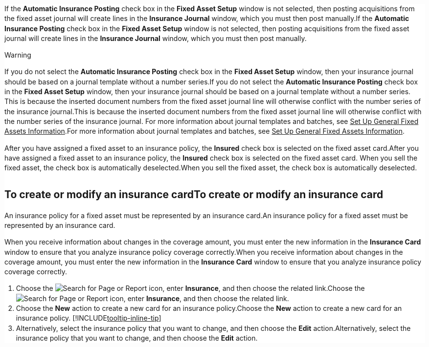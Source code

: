 <span data-ttu-id="1d8c3-110">If the **Automatic Insurance Posting** check box in the **Fixed Asset Setup** window is not selected, then posting acquisitions from the fixed asset journal will create lines in the **Insurance Journal** window, which you must then post manually.</span><span class="sxs-lookup"><span data-stu-id="1d8c3-110">If the **Automatic Insurance Posting** check box in the **Fixed Asset Setup** window is not selected, then posting acquisitions from the fixed asset journal will create lines in the **Insurance Journal** window, which you must then post manually.</span></span>

> [!WARNING]  
>   <span data-ttu-id="1d8c3-111">If you do not select the **Automatic Insurance Posting** check box in the **Fixed Asset Setup** window, then your insurance journal should be based on a journal template without a number series.</span><span class="sxs-lookup"><span data-stu-id="1d8c3-111">If you do not select the **Automatic Insurance Posting** check box in the **Fixed Asset Setup** window, then your insurance journal should be based on a journal template without a number series.</span></span> <span data-ttu-id="1d8c3-112">This is because the inserted document numbers from the fixed asset journal line will otherwise conflict with the number series of the insurance journal.</span><span class="sxs-lookup"><span data-stu-id="1d8c3-112">This is because the inserted document numbers from the fixed asset journal line will otherwise conflict with the number series of the insurance journal.</span></span> <span data-ttu-id="1d8c3-113">For more information about journal templates and batches, see [Set Up General Fixed Assets Information](fa-how-setup-general.md).</span><span class="sxs-lookup"><span data-stu-id="1d8c3-113">For more information about journal templates and batches, see [Set Up General Fixed Assets Information](fa-how-setup-general.md).</span></span>

<span data-ttu-id="1d8c3-114">After you have assigned a fixed asset to an insurance policy, the **Insured** check box is selected on the fixed asset card.</span><span class="sxs-lookup"><span data-stu-id="1d8c3-114">After you have assigned a fixed asset to an insurance policy, the **Insured** check box is selected on the fixed asset card.</span></span> <span data-ttu-id="1d8c3-115">When you sell the fixed asset, the check box is automatically deselected.</span><span class="sxs-lookup"><span data-stu-id="1d8c3-115">When you sell the fixed asset, the check box is automatically deselected.</span></span>

## <a name="to-create-or-modify-an-insurance-card"></a><span data-ttu-id="1d8c3-116">To create or modify an insurance card</span><span class="sxs-lookup"><span data-stu-id="1d8c3-116">To create or modify an insurance card</span></span>
<span data-ttu-id="1d8c3-117">An insurance policy for a fixed asset must be represented by an insurance card.</span><span class="sxs-lookup"><span data-stu-id="1d8c3-117">An insurance policy for a fixed asset must be represented by an insurance card.</span></span>

<span data-ttu-id="1d8c3-118">When you receive information about changes in the coverage amount, you must enter the new information in the **Insurance Card** window to ensure that you analyze insurance policy coverage correctly.</span><span class="sxs-lookup"><span data-stu-id="1d8c3-118">When you receive information about changes in the coverage amount, you must enter the new information in the **Insurance Card** window to ensure that you analyze insurance policy coverage correctly.</span></span>  

1. <span data-ttu-id="1d8c3-119">Choose the ![Search for Page or Report](media/ui-search/search_small.png "Search for Page or Report icon") icon, enter **Insurance**, and then choose the related link.</span><span class="sxs-lookup"><span data-stu-id="1d8c3-119">Choose the ![Search for Page or Report](media/ui-search/search_small.png "Search for Page or Report icon") icon, enter **Insurance**, and then choose the related link.</span></span>
2. <span data-ttu-id="1d8c3-120">Choose the **New** action to create a new card for an insurance policy.</span><span class="sxs-lookup"><span data-stu-id="1d8c3-120">Choose the **New** action to create a new card for an insurance policy.</span></span> [!INCLUDE[tooltip-inline-tip](includes/tooltip-inline-tip_md.md)]
3. <span data-ttu-id="1d8c3-121">Alternatively, select the insurance policy that you want to change, and then choose the **Edit** action.</span><span class="sxs-lookup"><span data-stu-id="1d8c3-121">Alternatively, select the insurance policy that you want to change, and then choose the **Edit** action.</span></span>
